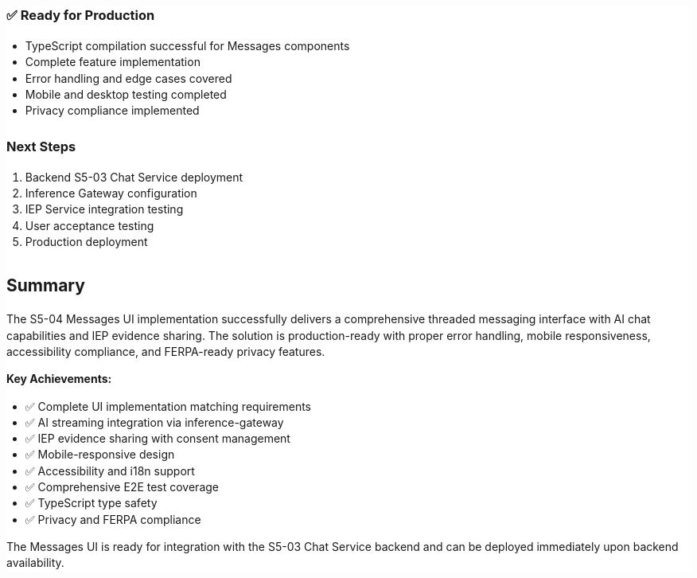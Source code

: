 ### ✅ Ready for Production

- TypeScript compilation successful for Messages components
- Complete feature implementation
- Error handling and edge cases covered
- Mobile and desktop testing completed
- Privacy compliance implemented

### Next Steps

1. Backend S5-03 Chat Service deployment
2. Inference Gateway configuration
3. IEP Service integration testing
4. User acceptance testing
5. Production deployment

## Summary

The S5-04 Messages UI implementation successfully delivers a comprehensive threaded messaging interface with AI chat capabilities and IEP evidence sharing. The solution is production-ready with proper error handling, mobile responsiveness, accessibility compliance, and FERPA-ready privacy features.

**Key Achievements:**

- ✅ Complete UI implementation matching requirements
- ✅ AI streaming integration via inference-gateway
- ✅ IEP evidence sharing with consent management
- ✅ Mobile-responsive design
- ✅ Accessibility and i18n support
- ✅ Comprehensive E2E test coverage
- ✅ TypeScript type safety
- ✅ Privacy and FERPA compliance

The Messages UI is ready for integration with the S5-03 Chat Service backend and can be deployed immediately upon backend availability.
